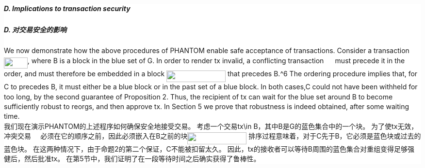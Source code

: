 ##### D. Implications to transaction security
##### D. 对交易安全的影响

We now demonstrate how the above procedures of PHANTOM enable safe acceptance of transactions. 
Consider a transaction <img src="https://rawgit.com/DAGfans/TranStudy/master/svgs/f646e5ce87a606461a7efab656794cf8.svg?invert_in_darkmode" align=middle width=48.715755pt height=22.46574pt/>, where B is a block in the blue set of G. 
In order to render tx invalid, a conflicting transaction <img src="https://rawgit.com/DAGfans/TranStudy/master/svgs/12a150152ba79b7a5bd8f22a33b94897.svg?invert_in_darkmode" align=middle width=15.33114pt height=24.7335pt/> must precede it in the order, and must therefore be embedded in a block <img src="https://rawgit.com/DAGfans/TranStudy/master/svgs/f2a673993bb0d7fb38e10f78686a6c69.svg?invert_in_darkmode" align=middle width=121.85283pt height=24.6576pt/> that precedes B.^6 
The ordering procedure implies that, for C to precedes B, it must either be a blue block or in the past set of a blue block. 
In both cases,C could not have been withheld for too long, by the second guarantee of Proposition 2.
Thus, the recipient of tx can wait for the blue set around B to become sufficiently robust to reorgs, and then approve tx. 
In Section 5 we prove that robustness is indeed obtained, after some waiting time.  
我们现在演示PHANTOM的上述程序如何确保安全地接受交易。
考虑一个交易tx\in B，其中B是G的蓝色集合中的一个块。
为了使tx无效，冲突交易<img src="https://rawgit.com/DAGfans/TranStudy/master/svgs/12a150152ba79b7a5bd8f22a33b94897.svg?invert_in_darkmode" align=middle width=15.33114pt height=24.7335pt/> 必须在它的顺序之前，因此必须嵌入在B之前的块<img src="https://rawgit.com/DAGfans/TranStudy/master/svgs/f2a673993bb0d7fb38e10f78686a6c69.svg?invert_in_darkmode" align=middle width=121.85283pt height=24.6576pt/>
排序过程意味着，对于C先于B，它必须是蓝色块或过去的蓝色块。
在这两种情况下，由于命题2的第二个保证，C不能被扣留太久。
因此，tx的接收者可以等待B周围的蓝色集合对重组变得足够强健后，然后批准tx。
在第5节中，我们证明了在一段等待时间之后确实获得了鲁棒性。

